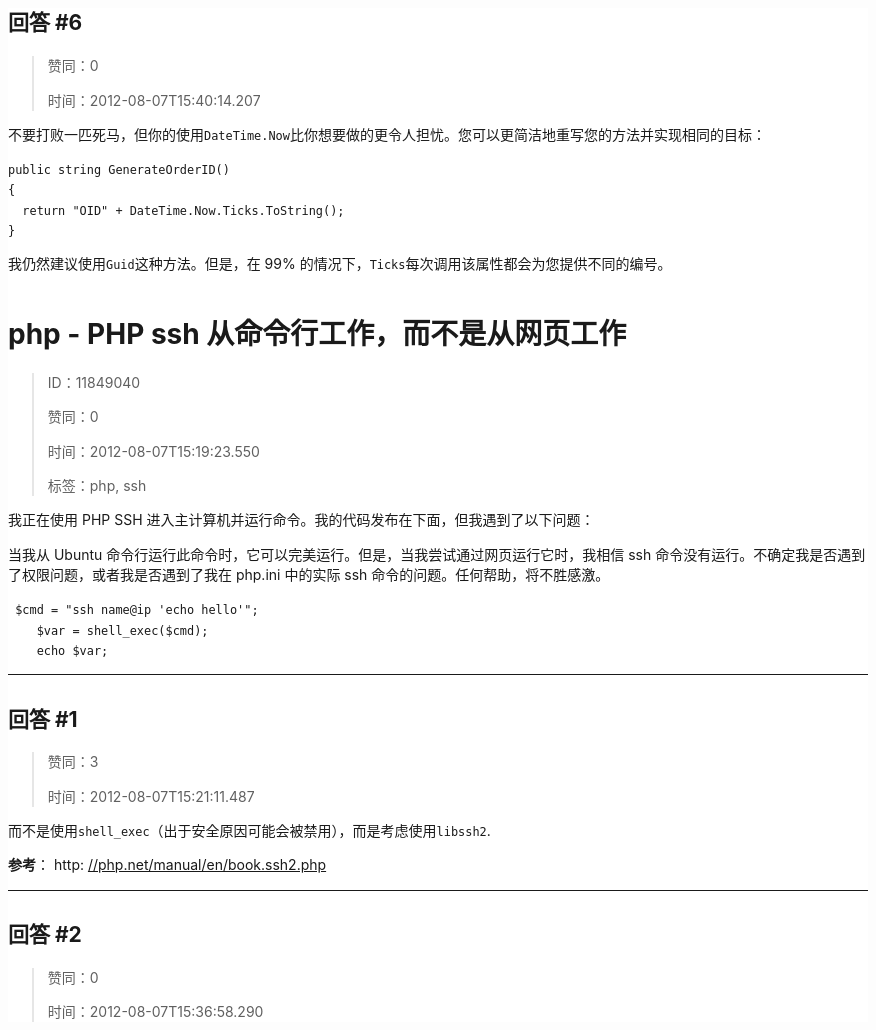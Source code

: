 ## 回答 #6

> 赞同：0
> 
> 时间：2012-08-07T15:40:14.207

不要打败一匹死马，但你的使用`DateTime.Now`比你想要做的更令人担忧。您可以更简洁地重写您的方法并实现相同的目标：

```
public string GenerateOrderID()
{
  return "OID" + DateTime.Now.Ticks.ToString();
} 
```

我仍然建议使用`Guid`这种方法。但是，在 99% 的情况下，`Ticks`每次调用该属性都会为您提供不同的编号。

# php - PHP ssh 从命令行工作，而不是从网页工作

> ID：11849040
> 
> 赞同：0
> 
> 时间：2012-08-07T15:19:23.550
> 
> 标签：php, ssh

我正在使用 PHP SSH 进入主计算机并运行命令。我的代码发布在下面，但我遇到了以下问题：

当我从 Ubuntu 命令行运行此命令时，它可以完美运行。但是，当我尝试通过网页运行它时，我相信 ssh 命令没有运行。不确定我是否遇到了权限问题，或者我是否遇到了我在 php.ini 中的实际 ssh 命令的问题。任何帮助，将不胜感激。

```
 $cmd = "ssh name@ip 'echo hello'";
    $var = shell_exec($cmd);
    echo $var; 
```

* * *

## 回答 #1

> 赞同：3
> 
> 时间：2012-08-07T15:21:11.487

而不是使用`shell_exec`（出于安全原因可能会被禁用），而是考虑使用`libssh2`.

**参考**： http: [//php.net/manual/en/book.ssh2.php](http://php.net/manual/en/book.ssh2.php)

* * *

## 回答 #2

> 赞同：0
> 
> 时间：2012-08-07T15:36:58.290
